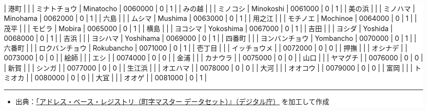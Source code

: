 | 港町 |  |  | ミナトチョウ   | Minatocho | 0060000 | 0 | 1 |
| みの越 |  |  | ミノコシ   | Minokoshi | 0061000 | 0 | 1 |
| 美の浜 |  |  | ミノハマ   | Minohama | 0062000 | 0 | 1 |
| 六島 |  |  | ムシマ   | Mushima | 0063000 | 0 | 1 |
| 用之江 |  |  | モチノエ   | Mochinoe | 0064000 | 0 | 1 |
| 茂平 |  |  | モビラ   | Mobira | 0065000 | 0 | 1 |
| 横島 |  |  | ヨコシマ   | Yokoshima | 0067000 | 0 | 1 |
| 吉田 |  |  | ヨシダ   | Yoshida | 0068000 | 0 | 1 |
| 吉浜 |  |  | ヨシハマ   | Yoshihama | 0069000 | 0 | 1 |
| 四番町 |  |  | ヨンバンチョウ   | Yombancho | 0070000 | 0 | 1 |
| 六番町 |  |  | ロクバンチョウ   | Rokubancho | 0071000 | 0 | 1 |
| 壱丁目 |  |  | イッチョウメ   |  | 0072000 | 0 | 0 |
| 押撫 |  |  | オシナデ   |  | 0073000 | 0 | 0 |
| 絵師 |  |  | エシ   |  | 0074000 | 0 | 0 |
| 金浦 |  |  | カナウラ   |  | 0075000 | 0 | 0 |
| 山口 |  |  | ヤマグチ   |  | 0076000 | 0 | 0 |
| 新賀 |  |  | シンガ   |  | 0077000 | 0 | 0 |
| 生江浜 |  |  | オエハマ   |  | 0078000 | 0 | 0 |
| 大河 |  |  | オオコウ   |  | 0079000 | 0 | 0 |
| 富岡 |  |  | トミオカ   |  | 0080000 | 0 | 0 |
| 大冝 |  |  | オオゲ   |  | 0081000 | 0 | 1 |

---

- 出典：[「アドレス・ベース・レジストリ（町字マスター データセット）』（デジタル庁）](https://www.digital.go.jp/policies/base_registry_address/) を加工して作成